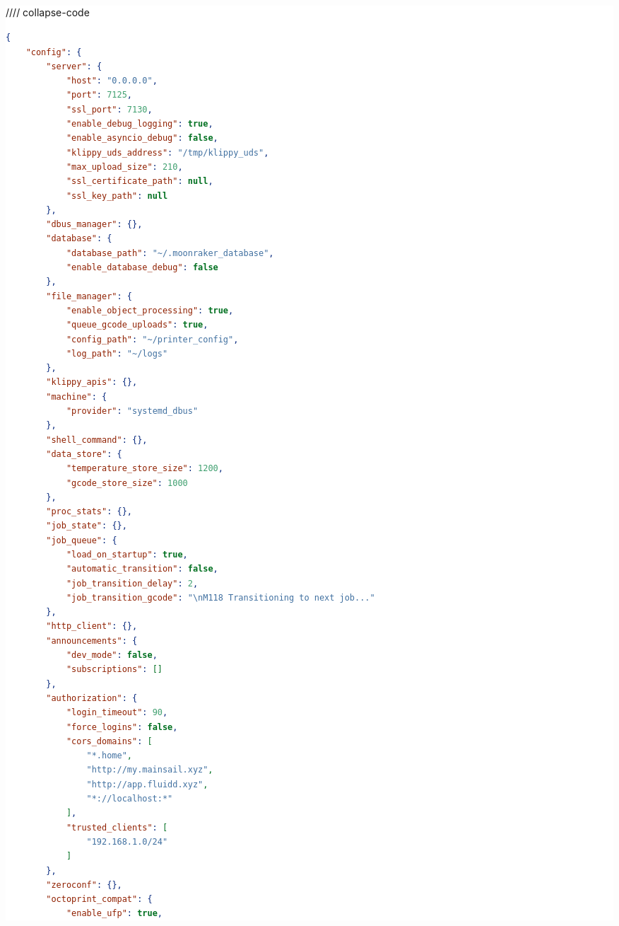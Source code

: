 //// collapse-code
```{.json .apiresponse title="Example Response"}
{
    "config": {
        "server": {
            "host": "0.0.0.0",
            "port": 7125,
            "ssl_port": 7130,
            "enable_debug_logging": true,
            "enable_asyncio_debug": false,
            "klippy_uds_address": "/tmp/klippy_uds",
            "max_upload_size": 210,
            "ssl_certificate_path": null,
            "ssl_key_path": null
        },
        "dbus_manager": {},
        "database": {
            "database_path": "~/.moonraker_database",
            "enable_database_debug": false
        },
        "file_manager": {
            "enable_object_processing": true,
            "queue_gcode_uploads": true,
            "config_path": "~/printer_config",
            "log_path": "~/logs"
        },
        "klippy_apis": {},
        "machine": {
            "provider": "systemd_dbus"
        },
        "shell_command": {},
        "data_store": {
            "temperature_store_size": 1200,
            "gcode_store_size": 1000
        },
        "proc_stats": {},
        "job_state": {},
        "job_queue": {
            "load_on_startup": true,
            "automatic_transition": false,
            "job_transition_delay": 2,
            "job_transition_gcode": "\nM118 Transitioning to next job..."
        },
        "http_client": {},
        "announcements": {
            "dev_mode": false,
            "subscriptions": []
        },
        "authorization": {
            "login_timeout": 90,
            "force_logins": false,
            "cors_domains": [
                "*.home",
                "http://my.mainsail.xyz",
                "http://app.fluidd.xyz",
                "*://localhost:*"
            ],
            "trusted_clients": [
                "192.168.1.0/24"
            ]
        },
        "zeroconf": {},
        "octoprint_compat": {
            "enable_ufp": true,
```